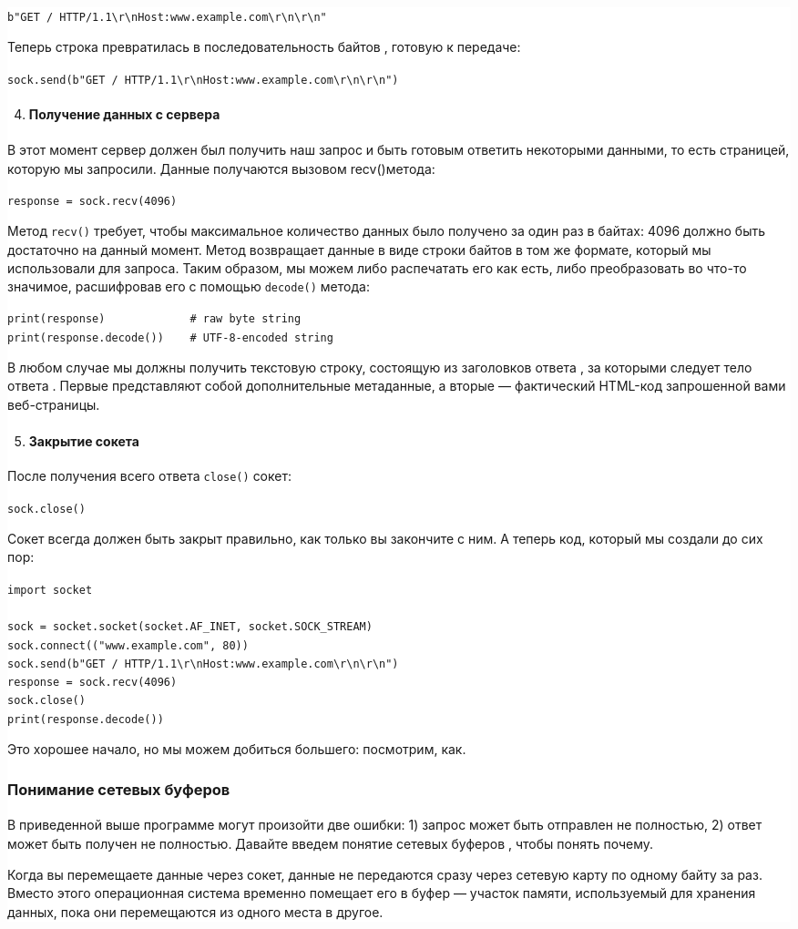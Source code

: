    b"GET / HTTP/1.1\r\nHost:www.example.com\r\n\r\n"
    

Теперь строка превратилась в последовательность байтов , готовую к передаче:
    
    
    sock.send(b"GET / HTTP/1.1\r\nHost:www.example.com\r\n\r\n")
    

4. #### Получение данных с сервера ####
В этот момент сервер должен был получить наш запрос и быть готовым ответить некоторыми данными, то есть страницей, которую мы запросили. Данные получаются вызовом recv()метода:

    
    response = sock.recv(4096)
    

Метод ```recv()``` требует, чтобы максимальное количество данных было получено за один раз в байтах: 4096 должно быть достаточно на данный момент. Метод возвращает данные в виде строки байтов в том же формате, который мы использовали для запроса. Таким образом, мы можем либо распечатать его как есть, либо преобразовать во что-то значимое, расшифровав его с помощью ```decode()``` метода:

    
    print(response)             # raw byte string
    print(response.decode())    # UTF-8-encoded string
    

В любом случае мы должны получить текстовую строку, состоящую из заголовков ответа , за которыми следует тело ответа . Первые представляют собой дополнительные метаданные, а вторые — фактический HTML-код запрошенной вами веб-страницы.

5. #### Закрытие сокета ####
После получения всего ответа ```close()``` сокет:

    
    sock.close()
    

Сокет всегда должен быть закрыт правильно, как только вы закончите с ним. А теперь код, который мы создали до сих пор:

    
    import socket
    
    sock = socket.socket(socket.AF_INET, socket.SOCK_STREAM)
    sock.connect(("www.example.com", 80))
    sock.send(b"GET / HTTP/1.1\r\nHost:www.example.com\r\n\r\n")
    response = sock.recv(4096)
    sock.close()
    print(response.decode())
    

Это хорошее начало, но мы можем добиться большего: посмотрим, как.


### Понимание сетевых буферов ###
В приведенной выше программе могут произойти две ошибки: 1) запрос может быть отправлен не полностью, 2) ответ может быть получен не полностью. Давайте введем понятие сетевых буферов , чтобы понять почему.

Когда вы перемещаете данные через сокет, данные не передаются сразу через сетевую карту по одному байту за раз. Вместо этого операционная система временно помещает его в буфер — участок памяти, используемый для хранения данных, пока они перемещаются из одного места в другое.
